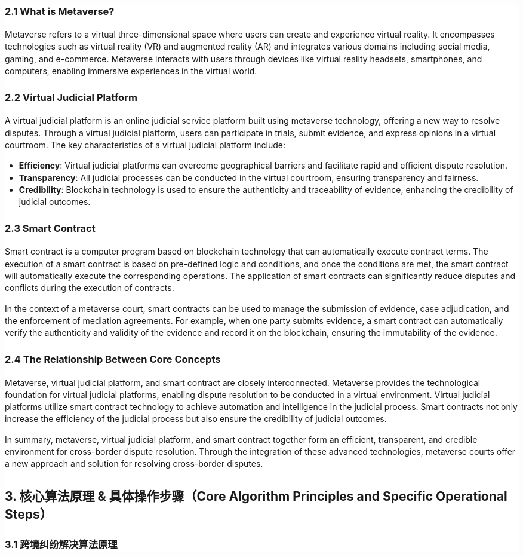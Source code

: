 ### 2.1 What is Metaverse?

Metaverse refers to a virtual three-dimensional space where users can create and experience virtual reality. It encompasses technologies such as virtual reality (VR) and augmented reality (AR) and integrates various domains including social media, gaming, and e-commerce. Metaverse interacts with users through devices like virtual reality headsets, smartphones, and computers, enabling immersive experiences in the virtual world.

### 2.2 Virtual Judicial Platform

A virtual judicial platform is an online judicial service platform built using metaverse technology, offering a new way to resolve disputes. Through a virtual judicial platform, users can participate in trials, submit evidence, and express opinions in a virtual courtroom. The key characteristics of a virtual judicial platform include:

- **Efficiency**: Virtual judicial platforms can overcome geographical barriers and facilitate rapid and efficient dispute resolution.
- **Transparency**: All judicial processes can be conducted in the virtual courtroom, ensuring transparency and fairness.
- **Credibility**: Blockchain technology is used to ensure the authenticity and traceability of evidence, enhancing the credibility of judicial outcomes.

### 2.3 Smart Contract

Smart contract is a computer program based on blockchain technology that can automatically execute contract terms. The execution of a smart contract is based on pre-defined logic and conditions, and once the conditions are met, the smart contract will automatically execute the corresponding operations. The application of smart contracts can significantly reduce disputes and conflicts during the execution of contracts.

In the context of a metaverse court, smart contracts can be used to manage the submission of evidence, case adjudication, and the enforcement of mediation agreements. For example, when one party submits evidence, a smart contract can automatically verify the authenticity and validity of the evidence and record it on the blockchain, ensuring the immutability of the evidence.

### 2.4 The Relationship Between Core Concepts

Metaverse, virtual judicial platform, and smart contract are closely interconnected. Metaverse provides the technological foundation for virtual judicial platforms, enabling dispute resolution to be conducted in a virtual environment. Virtual judicial platforms utilize smart contract technology to achieve automation and intelligence in the judicial process. Smart contracts not only increase the efficiency of the judicial process but also ensure the credibility of judicial outcomes.

In summary, metaverse, virtual judicial platform, and smart contract together form an efficient, transparent, and credible environment for cross-border dispute resolution. Through the integration of these advanced technologies, metaverse courts offer a new approach and solution for resolving cross-border disputes.

## 3. 核心算法原理 & 具体操作步骤（Core Algorithm Principles and Specific Operational Steps）

### 3.1 跨境纠纷解决算法原理
